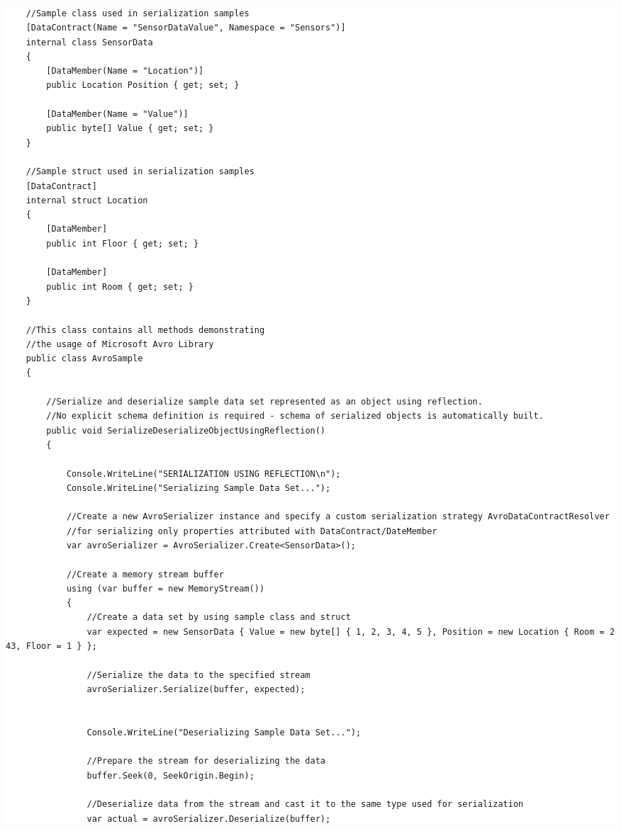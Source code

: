         //Sample class used in serialization samples
        [DataContract(Name = "SensorDataValue", Namespace = "Sensors")]
        internal class SensorData
        {
            [DataMember(Name = "Location")]
            public Location Position { get; set; }

            [DataMember(Name = "Value")]
            public byte[] Value { get; set; }
        }

        //Sample struct used in serialization samples
        [DataContract]
        internal struct Location
        {
            [DataMember]
            public int Floor { get; set; }

            [DataMember]
            public int Room { get; set; }
        }

        //This class contains all methods demonstrating
        //the usage of Microsoft Avro Library
        public class AvroSample
        {

            //Serialize and deserialize sample data set represented as an object using reflection.
            //No explicit schema definition is required - schema of serialized objects is automatically built.
            public void SerializeDeserializeObjectUsingReflection()
            {

                Console.WriteLine("SERIALIZATION USING REFLECTION\n");
                Console.WriteLine("Serializing Sample Data Set...");

                //Create a new AvroSerializer instance and specify a custom serialization strategy AvroDataContractResolver
                //for serializing only properties attributed with DataContract/DateMember
                var avroSerializer = AvroSerializer.Create<SensorData>();

                //Create a memory stream buffer
                using (var buffer = new MemoryStream())
                {
                    //Create a data set by using sample class and struct
                    var expected = new SensorData { Value = new byte[] { 1, 2, 3, 4, 5 }, Position = new Location { Room = 243, Floor = 1 } };

                    //Serialize the data to the specified stream
                    avroSerializer.Serialize(buffer, expected);


                    Console.WriteLine("Deserializing Sample Data Set...");

                    //Prepare the stream for deserializing the data
                    buffer.Seek(0, SeekOrigin.Begin);

                    //Deserialize data from the stream and cast it to the same type used for serialization
                    var actual = avroSerializer.Deserialize(buffer);


[deflate-100]: https://msdn.microsoft.com/library/system.io.compression.deflatestream(v=vs.100).aspx
[deflate-110]: https://msdn.microsoft.com/library/system.io.compression.deflatestream(v=vs.110).aspx